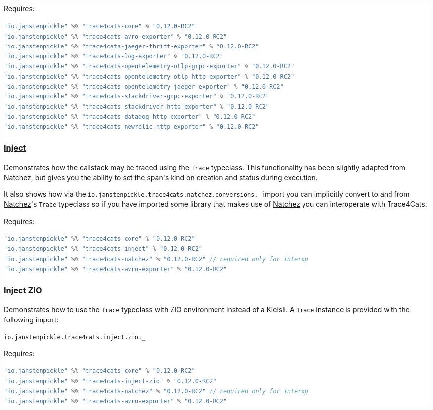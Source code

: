 Requires:

```scala
"io.janstenpickle" %% "trace4cats-core" % "0.12.0-RC2"
"io.janstenpickle" %% "trace4cats-avro-exporter" % "0.12.0-RC2"
"io.janstenpickle" %% "trace4cats-jaeger-thrift-exporter" % "0.12.0-RC2"
"io.janstenpickle" %% "trace4cats-log-exporter" % "0.12.0-RC2"
"io.janstenpickle" %% "trace4cats-opentelemetry-otlp-grpc-exporter" % "0.12.0-RC2"
"io.janstenpickle" %% "trace4cats-opentelemetry-otlp-http-exporter" % "0.12.0-RC2"
"io.janstenpickle" %% "trace4cats-opentelemetry-jaeger-exporter" % "0.12.0-RC2"
"io.janstenpickle" %% "trace4cats-stackdriver-grpc-exporter" % "0.12.0-RC2"
"io.janstenpickle" %% "trace4cats-stackdriver-http-exporter" % "0.12.0-RC2"
"io.janstenpickle" %% "trace4cats-datadog-http-exporter" % "0.12.0-RC2"
"io.janstenpickle" %% "trace4cats-newrelic-http-exporter" % "0.12.0-RC2"

```

### [Inject](../modules/example/src/main/scala/io/janstenpickle/trace4cats/example/InjectExample.scala)

Demonstrates how the callstack may be traced using the [`Trace`](../modules/inject/src/main/scala/io/janstenpickle/trace4cats/inject/Trace.scala)
typeclass. This functionality has been slightly adapted from [Natchez], but gives
you the ability to set the span's kind on creation and status during execution.

It also shows how via the `io.janstenpickle.trace4cats.natchez.conversions._` import
you can implicitly convert to and from [Natchez]'s `Trace` typeclass so if
you have imported some library that makes use of [Natchez] you can
interoperate with Trace4Cats.

Requires:


```scala
"io.janstenpickle" %% "trace4cats-core" % "0.12.0-RC2"
"io.janstenpickle" %% "trace4cats-inject" % "0.12.0-RC2"
"io.janstenpickle" %% "trace4cats-natchez" % "0.12.0-RC2" // required only for interop
"io.janstenpickle" %% "trace4cats-avro-exporter" % "0.12.0-RC2"

```

### [Inject ZIO](../modules/example/src/main/scala/io/janstenpickle/trace4cats/example/InjectZioExample.scala)

Demonstrates how to use the `Trace` typeclass with [ZIO] environment instead of a Kleisli. A `Trace` instance
is provided with the following import:

```
io.janstenpickle.trace4cats.inject.zio._
```

Requires:

```scala
"io.janstenpickle" %% "trace4cats-core" % "0.12.0-RC2"
"io.janstenpickle" %% "trace4cats-inject-zio" % "0.12.0-RC2"
"io.janstenpickle" %% "trace4cats-natchez" % "0.12.0-RC2" // required only for interop
"io.janstenpickle" %% "trace4cats-avro-exporter" % "0.12.0-RC2"

```


[FS2]: https://fs2.io/
[FS2 `EntryPoint`]: ../modules/fs2/src/main/scala/io/janstenpickle/trace4cats/fs2/Fs2EntryPoint.scala
[Http4s]: https://http4s.org/
[Jaeger]: https://www.jaegertracing.io/
[Log4Cats]: https://github.com/typelevel/log4cats
[Natchez]: https://github.com/tpolecat/natchez
[`native-image`]: https://www.graalvm.org/docs/reference-manual/native-image/
[OpenTelemetry]: http://opentelemetry.io
[Stackdriver Trace]: https://cloud.google.com/trace/docs/reference
[Datadog]: https://docs.datadoghq.com/api/v1/tracing/
[NewRelic]: https://docs.newrelic.com/docs/understand-dependencies/distributed-tracing/trace-api/report-new-relic-format-traces-trace-api#new-relic-guidelines
[`Resource`]: https://typelevel.org/cats-effect/datatypes/resource.html
[ZIO]: https://zio.dev
[Sttp]: https://sttp.softwaremill.com
[Kafka consumer config]: https://kafka.apache.org/26/javadoc/?org/apache/kafka/clients/consumer/ConsumerConfig.html
[Kafka producer config]: https://kafka.apache.org/26/javadoc/?org/apache/kafka/clients/producer/ProducerConfig.html
[collector]: components.md#collectors